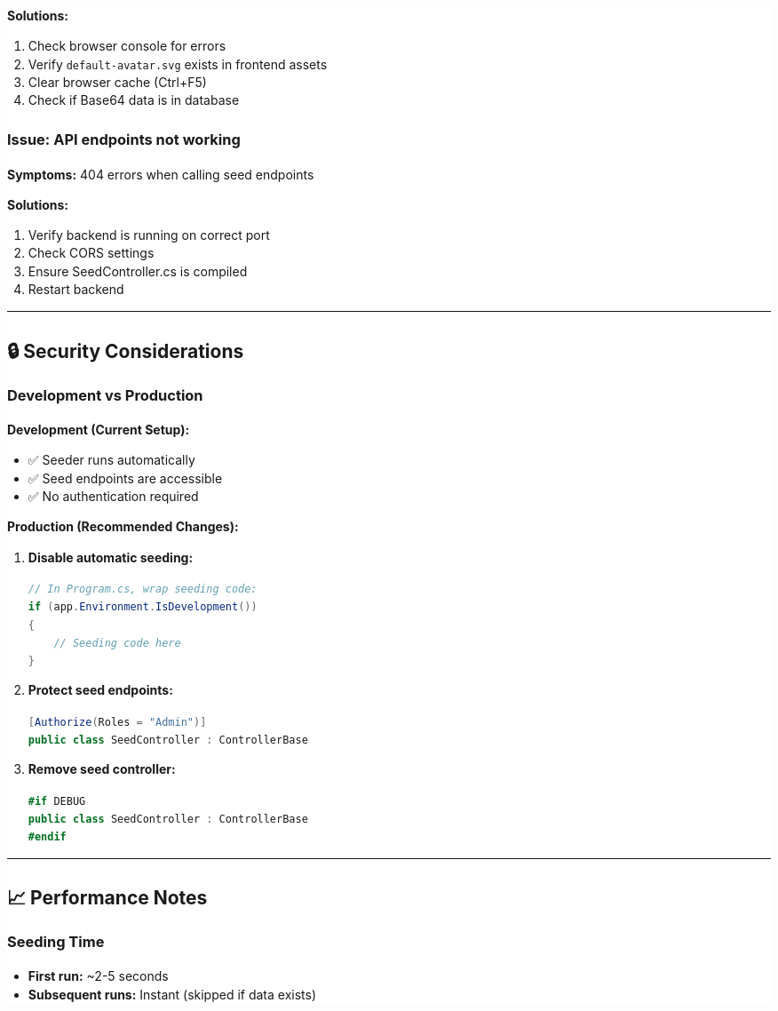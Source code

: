 **Solutions:**
1. Check browser console for errors
2. Verify `default-avatar.svg` exists in frontend assets
3. Clear browser cache (Ctrl+F5)
4. Check if Base64 data is in database

### Issue: API endpoints not working
**Symptoms:** 404 errors when calling seed endpoints

**Solutions:**
1. Verify backend is running on correct port
2. Check CORS settings
3. Ensure SeedController.cs is compiled
4. Restart backend

---

## 🔒 Security Considerations

### Development vs Production

**Development (Current Setup):**
- ✅ Seeder runs automatically
- ✅ Seed endpoints are accessible
- ✅ No authentication required

**Production (Recommended Changes):**
1. **Disable automatic seeding:**
   ```csharp
   // In Program.cs, wrap seeding code:
   if (app.Environment.IsDevelopment())
   {
       // Seeding code here
   }
   ```

2. **Protect seed endpoints:**
   ```csharp
   [Authorize(Roles = "Admin")]
   public class SeedController : ControllerBase
   ```

3. **Remove seed controller:**
   ```csharp
   #if DEBUG
   public class SeedController : ControllerBase
   #endif
   ```

---

## 📈 Performance Notes

### Seeding Time
- **First run:** ~2-5 seconds
- **Subsequent runs:** Instant (skipped if data exists)
